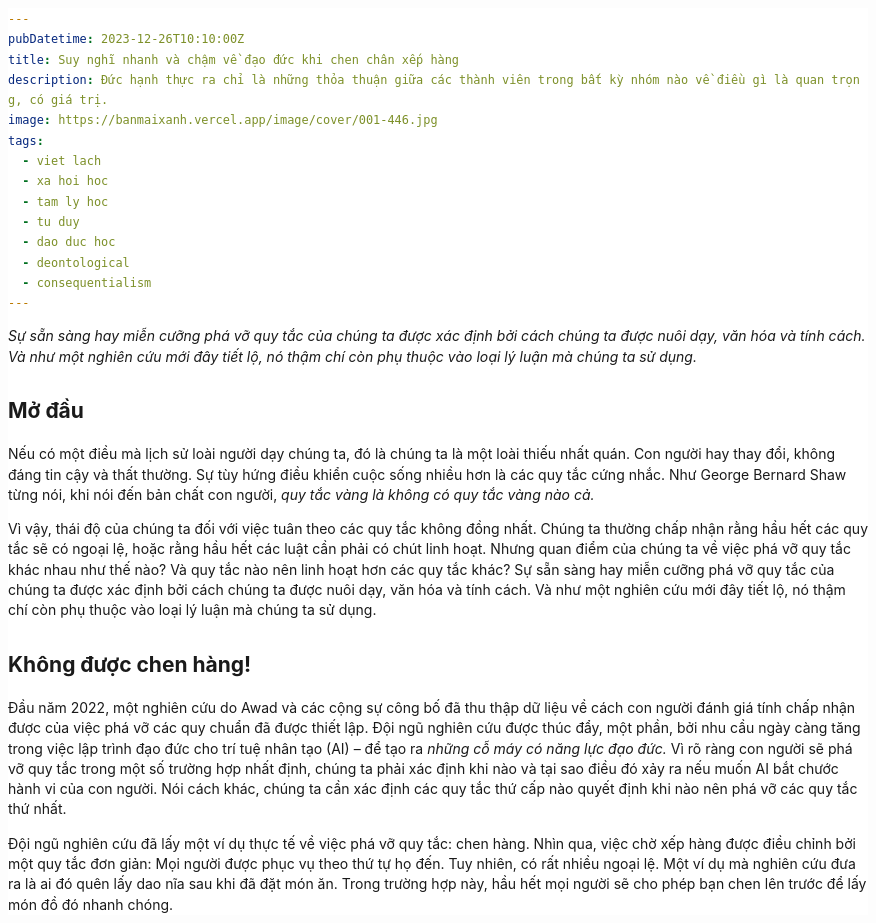 ```yaml
---
pubDatetime: 2023-12-26T10:10:00Z
title: Suy nghĩ nhanh và chậm về đạo đức khi chen chân xếp hàng
description: Đức hạnh thực ra chỉ là những thỏa thuận giữa các thành viên trong bất kỳ nhóm nào về điều gì là quan trọng, có giá trị.
image: https://banmaixanh.vercel.app/image/cover/001-446.jpg
tags:
  - viet lach
  - xa hoi hoc
  - tam ly hoc
  - tu duy
  - dao duc hoc
  - deontological
  - consequentialism
---
```


_Sự sẵn sàng hay miễn cưỡng phá vỡ quy tắc của chúng ta được xác định bởi cách chúng ta được nuôi dạy, văn hóa và tính cách. Và như một nghiên cứu mới đây tiết lộ, nó thậm chí còn phụ thuộc vào loại lý luận mà chúng ta sử dụng._

## Mở đầu

Nếu có một điều mà lịch sử loài người dạy chúng ta, đó là chúng ta là một loài thiếu nhất quán. Con người hay thay đổi, không đáng tin cậy và thất thường. Sự tùy hứng điều khiển cuộc sống nhiều hơn là các quy tắc cứng nhắc. Như George Bernard Shaw từng nói, khi nói đến bản chất con người, _quy tắc vàng là không có quy tắc vàng nào cả._

Vì vậy, thái độ của chúng ta đối với việc tuân theo các quy tắc không đồng nhất. Chúng ta thường chấp nhận rằng hầu hết các quy tắc sẽ có ngoại lệ, hoặc rằng hầu hết các luật cần phải có chút linh hoạt. Nhưng quan điểm của chúng ta về việc phá vỡ quy tắc khác nhau như thế nào? Và quy tắc nào nên linh hoạt hơn các quy tắc khác? Sự sẵn sàng hay miễn cưỡng phá vỡ quy tắc của chúng ta được xác định bởi cách chúng ta được nuôi dạy, văn hóa và tính cách. Và như một nghiên cứu mới đây tiết lộ, nó thậm chí còn phụ thuộc vào loại lý luận mà chúng ta sử dụng.

## Không được chen hàng!

Đầu năm 2022, một nghiên cứu do Awad và các cộng sự công bố đã thu thập dữ liệu về cách con người đánh giá tính chấp nhận được của việc phá vỡ các quy chuẩn đã được thiết lập. Đội ngũ nghiên cứu được thúc đẩy, một phần, bởi nhu cầu ngày càng tăng trong việc lập trình đạo đức cho trí tuệ nhân tạo (AI) – để tạo ra _những cỗ máy có năng lực đạo đức._ Vì rõ ràng con người sẽ phá vỡ quy tắc trong một số trường hợp nhất định, chúng ta phải xác định khi nào và tại sao điều đó xảy ra nếu muốn AI bắt chước hành vi của con người. Nói cách khác, chúng ta cần xác định các quy tắc thứ cấp nào quyết định khi nào nên phá vỡ các quy tắc thứ nhất.

Đội ngũ nghiên cứu đã lấy một ví dụ thực tế về việc phá vỡ quy tắc: chen hàng. Nhìn qua, việc chờ xếp hàng được điều chỉnh bởi một quy tắc đơn giản: Mọi người được phục vụ theo thứ tự họ đến. Tuy nhiên, có rất nhiều ngoại lệ. Một ví dụ mà nghiên cứu đưa ra là ai đó quên lấy dao nĩa sau khi đã đặt món ăn. Trong trường hợp này, hầu hết mọi người sẽ cho phép bạn chen lên trước để lấy món đồ đó nhanh chóng.
